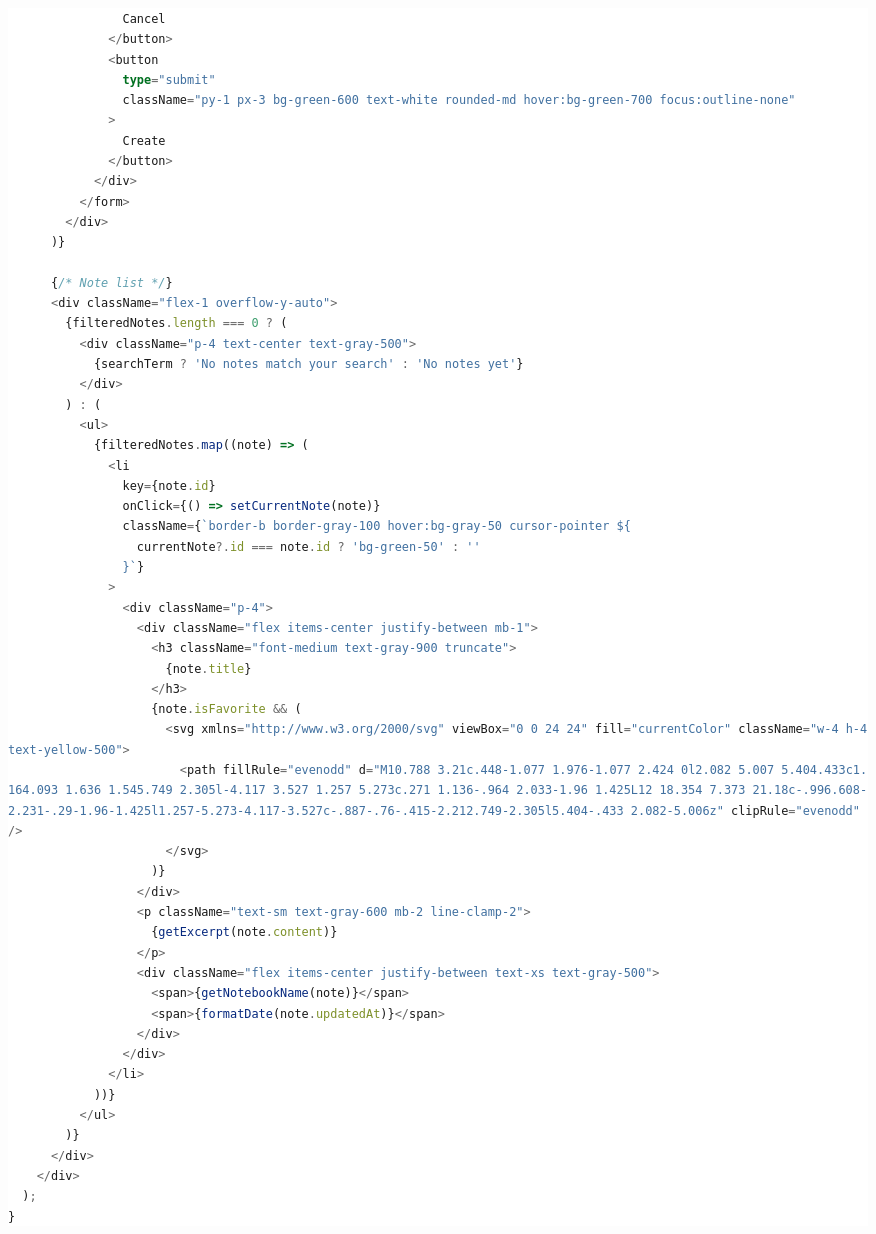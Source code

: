 ```typescript
                Cancel
              </button>
              <button
                type="submit"
                className="py-1 px-3 bg-green-600 text-white rounded-md hover:bg-green-700 focus:outline-none"
              >
                Create
              </button>
            </div>
          </form>
        </div>
      )}
      
      {/* Note list */}
      <div className="flex-1 overflow-y-auto">
        {filteredNotes.length === 0 ? (
          <div className="p-4 text-center text-gray-500">
            {searchTerm ? 'No notes match your search' : 'No notes yet'}
          </div>
        ) : (
          <ul>
            {filteredNotes.map((note) => (
              <li
                key={note.id}
                onClick={() => setCurrentNote(note)}
                className={`border-b border-gray-100 hover:bg-gray-50 cursor-pointer ${
                  currentNote?.id === note.id ? 'bg-green-50' : ''
                }`}
              >
                <div className="p-4">
                  <div className="flex items-center justify-between mb-1">
                    <h3 className="font-medium text-gray-900 truncate">
                      {note.title}
                    </h3>
                    {note.isFavorite && (
                      <svg xmlns="http://www.w3.org/2000/svg" viewBox="0 0 24 24" fill="currentColor" className="w-4 h-4 text-yellow-500">
                        <path fillRule="evenodd" d="M10.788 3.21c.448-1.077 1.976-1.077 2.424 0l2.082 5.007 5.404.433c1.164.093 1.636 1.545.749 2.305l-4.117 3.527 1.257 5.273c.271 1.136-.964 2.033-1.96 1.425L12 18.354 7.373 21.18c-.996.608-2.231-.29-1.96-1.425l1.257-5.273-4.117-3.527c-.887-.76-.415-2.212.749-2.305l5.404-.433 2.082-5.006z" clipRule="evenodd" />
                      </svg>
                    )}
                  </div>
                  <p className="text-sm text-gray-600 mb-2 line-clamp-2">
                    {getExcerpt(note.content)}
                  </p>
                  <div className="flex items-center justify-between text-xs text-gray-500">
                    <span>{getNotebookName(note)}</span>
                    <span>{formatDate(note.updatedAt)}</span>
                  </div>
                </div>
              </li>
            ))}
          </ul>
        )}
      </div>
    </div>
  );
}

```